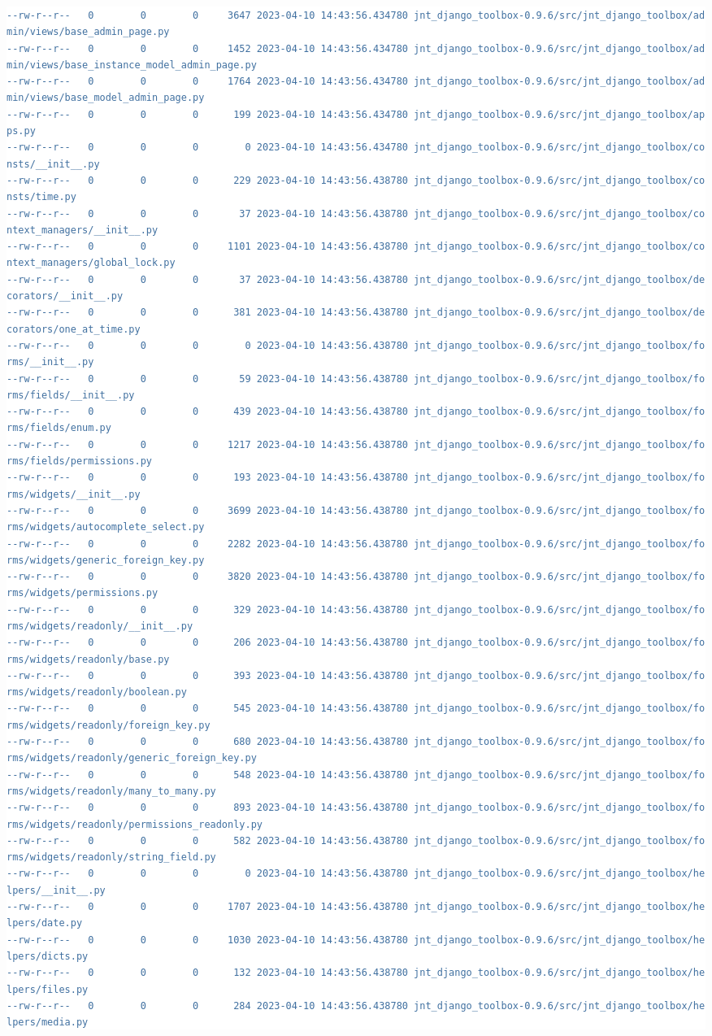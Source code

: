 ```diff
--rw-r--r--   0        0        0     3647 2023-04-10 14:43:56.434780 jnt_django_toolbox-0.9.6/src/jnt_django_toolbox/admin/views/base_admin_page.py
--rw-r--r--   0        0        0     1452 2023-04-10 14:43:56.434780 jnt_django_toolbox-0.9.6/src/jnt_django_toolbox/admin/views/base_instance_model_admin_page.py
--rw-r--r--   0        0        0     1764 2023-04-10 14:43:56.434780 jnt_django_toolbox-0.9.6/src/jnt_django_toolbox/admin/views/base_model_admin_page.py
--rw-r--r--   0        0        0      199 2023-04-10 14:43:56.434780 jnt_django_toolbox-0.9.6/src/jnt_django_toolbox/apps.py
--rw-r--r--   0        0        0        0 2023-04-10 14:43:56.434780 jnt_django_toolbox-0.9.6/src/jnt_django_toolbox/consts/__init__.py
--rw-r--r--   0        0        0      229 2023-04-10 14:43:56.438780 jnt_django_toolbox-0.9.6/src/jnt_django_toolbox/consts/time.py
--rw-r--r--   0        0        0       37 2023-04-10 14:43:56.438780 jnt_django_toolbox-0.9.6/src/jnt_django_toolbox/context_managers/__init__.py
--rw-r--r--   0        0        0     1101 2023-04-10 14:43:56.438780 jnt_django_toolbox-0.9.6/src/jnt_django_toolbox/context_managers/global_lock.py
--rw-r--r--   0        0        0       37 2023-04-10 14:43:56.438780 jnt_django_toolbox-0.9.6/src/jnt_django_toolbox/decorators/__init__.py
--rw-r--r--   0        0        0      381 2023-04-10 14:43:56.438780 jnt_django_toolbox-0.9.6/src/jnt_django_toolbox/decorators/one_at_time.py
--rw-r--r--   0        0        0        0 2023-04-10 14:43:56.438780 jnt_django_toolbox-0.9.6/src/jnt_django_toolbox/forms/__init__.py
--rw-r--r--   0        0        0       59 2023-04-10 14:43:56.438780 jnt_django_toolbox-0.9.6/src/jnt_django_toolbox/forms/fields/__init__.py
--rw-r--r--   0        0        0      439 2023-04-10 14:43:56.438780 jnt_django_toolbox-0.9.6/src/jnt_django_toolbox/forms/fields/enum.py
--rw-r--r--   0        0        0     1217 2023-04-10 14:43:56.438780 jnt_django_toolbox-0.9.6/src/jnt_django_toolbox/forms/fields/permissions.py
--rw-r--r--   0        0        0      193 2023-04-10 14:43:56.438780 jnt_django_toolbox-0.9.6/src/jnt_django_toolbox/forms/widgets/__init__.py
--rw-r--r--   0        0        0     3699 2023-04-10 14:43:56.438780 jnt_django_toolbox-0.9.6/src/jnt_django_toolbox/forms/widgets/autocomplete_select.py
--rw-r--r--   0        0        0     2282 2023-04-10 14:43:56.438780 jnt_django_toolbox-0.9.6/src/jnt_django_toolbox/forms/widgets/generic_foreign_key.py
--rw-r--r--   0        0        0     3820 2023-04-10 14:43:56.438780 jnt_django_toolbox-0.9.6/src/jnt_django_toolbox/forms/widgets/permissions.py
--rw-r--r--   0        0        0      329 2023-04-10 14:43:56.438780 jnt_django_toolbox-0.9.6/src/jnt_django_toolbox/forms/widgets/readonly/__init__.py
--rw-r--r--   0        0        0      206 2023-04-10 14:43:56.438780 jnt_django_toolbox-0.9.6/src/jnt_django_toolbox/forms/widgets/readonly/base.py
--rw-r--r--   0        0        0      393 2023-04-10 14:43:56.438780 jnt_django_toolbox-0.9.6/src/jnt_django_toolbox/forms/widgets/readonly/boolean.py
--rw-r--r--   0        0        0      545 2023-04-10 14:43:56.438780 jnt_django_toolbox-0.9.6/src/jnt_django_toolbox/forms/widgets/readonly/foreign_key.py
--rw-r--r--   0        0        0      680 2023-04-10 14:43:56.438780 jnt_django_toolbox-0.9.6/src/jnt_django_toolbox/forms/widgets/readonly/generic_foreign_key.py
--rw-r--r--   0        0        0      548 2023-04-10 14:43:56.438780 jnt_django_toolbox-0.9.6/src/jnt_django_toolbox/forms/widgets/readonly/many_to_many.py
--rw-r--r--   0        0        0      893 2023-04-10 14:43:56.438780 jnt_django_toolbox-0.9.6/src/jnt_django_toolbox/forms/widgets/readonly/permissions_readonly.py
--rw-r--r--   0        0        0      582 2023-04-10 14:43:56.438780 jnt_django_toolbox-0.9.6/src/jnt_django_toolbox/forms/widgets/readonly/string_field.py
--rw-r--r--   0        0        0        0 2023-04-10 14:43:56.438780 jnt_django_toolbox-0.9.6/src/jnt_django_toolbox/helpers/__init__.py
--rw-r--r--   0        0        0     1707 2023-04-10 14:43:56.438780 jnt_django_toolbox-0.9.6/src/jnt_django_toolbox/helpers/date.py
--rw-r--r--   0        0        0     1030 2023-04-10 14:43:56.438780 jnt_django_toolbox-0.9.6/src/jnt_django_toolbox/helpers/dicts.py
--rw-r--r--   0        0        0      132 2023-04-10 14:43:56.438780 jnt_django_toolbox-0.9.6/src/jnt_django_toolbox/helpers/files.py
--rw-r--r--   0        0        0      284 2023-04-10 14:43:56.438780 jnt_django_toolbox-0.9.6/src/jnt_django_toolbox/helpers/media.py
```